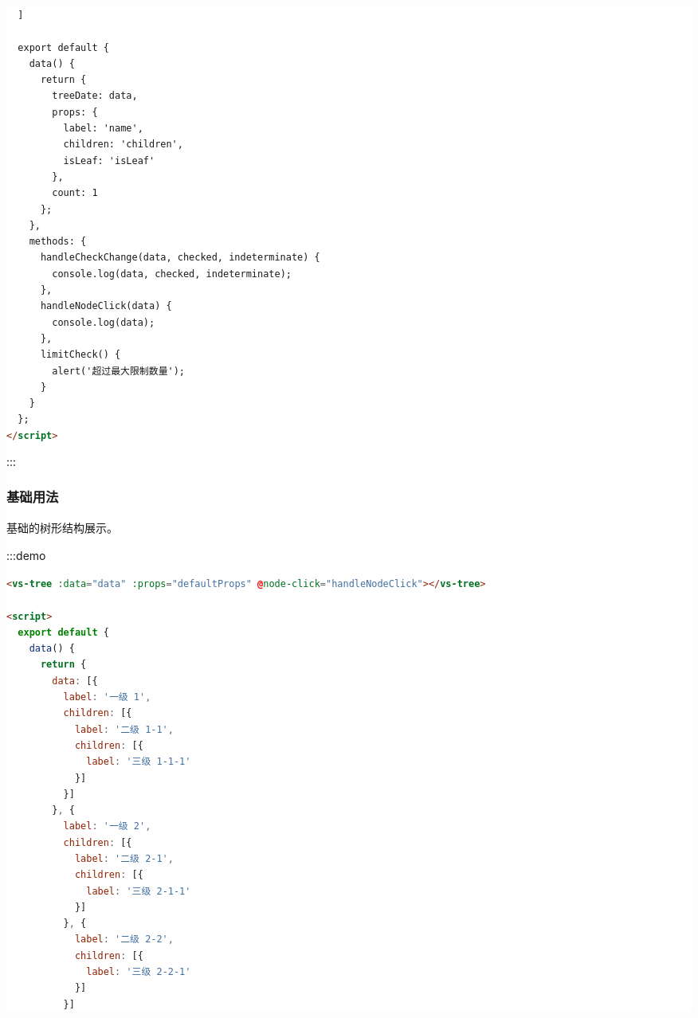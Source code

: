 ```html
  ]

  export default {
    data() {
      return {
        treeDate: data,
        props: {
          label: 'name',
          children: 'children',
          isLeaf: 'isLeaf'
        },
        count: 1
      };
    },
    methods: {
      handleCheckChange(data, checked, indeterminate) {
        console.log(data, checked, indeterminate);
      },
      handleNodeClick(data) {
        console.log(data);
      },
      limitCheck() {
        alert('超过最大限制数量');
      }
    }
  };
</script>

```
:::

### 基础用法

基础的树形结构展示。

:::demo
```html
<vs-tree :data="data" :props="defaultProps" @node-click="handleNodeClick"></vs-tree>

<script>
  export default {
    data() {
      return {
        data: [{
          label: '一级 1',
          children: [{
            label: '二级 1-1',
            children: [{
              label: '三级 1-1-1'
            }]
          }]
        }, {
          label: '一级 2',
          children: [{
            label: '二级 2-1',
            children: [{
              label: '三级 2-1-1'
            }]
          }, {
            label: '二级 2-2',
            children: [{
              label: '三级 2-2-1'
            }]
          }]
```
